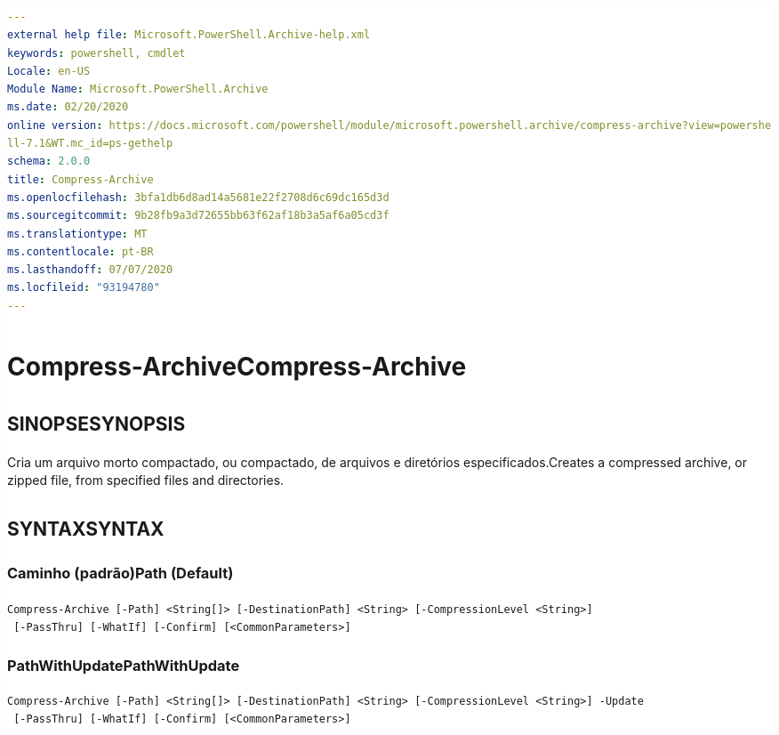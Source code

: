 ```yaml
---
external help file: Microsoft.PowerShell.Archive-help.xml
keywords: powershell, cmdlet
Locale: en-US
Module Name: Microsoft.PowerShell.Archive
ms.date: 02/20/2020
online version: https://docs.microsoft.com/powershell/module/microsoft.powershell.archive/compress-archive?view=powershell-7.1&WT.mc_id=ps-gethelp
schema: 2.0.0
title: Compress-Archive
ms.openlocfilehash: 3bfa1db6d8ad14a5681e22f2708d6c69dc165d3d
ms.sourcegitcommit: 9b28fb9a3d72655bb63f62af18b3a5af6a05cd3f
ms.translationtype: MT
ms.contentlocale: pt-BR
ms.lasthandoff: 07/07/2020
ms.locfileid: "93194780"
---
```

# <span data-ttu-id="5da6e-103">Compress-Archive</span><span class="sxs-lookup"><span data-stu-id="5da6e-103">Compress-Archive</span></span>

## <span data-ttu-id="5da6e-104">SINOPSE</span><span class="sxs-lookup"><span data-stu-id="5da6e-104">SYNOPSIS</span></span>
<span data-ttu-id="5da6e-105">Cria um arquivo morto compactado, ou compactado, de arquivos e diretórios especificados.</span><span class="sxs-lookup"><span data-stu-id="5da6e-105">Creates a compressed archive, or zipped file, from specified files and directories.</span></span>

## <span data-ttu-id="5da6e-106">SYNTAX</span><span class="sxs-lookup"><span data-stu-id="5da6e-106">SYNTAX</span></span>

### <span data-ttu-id="5da6e-107">Caminho (padrão)</span><span class="sxs-lookup"><span data-stu-id="5da6e-107">Path (Default)</span></span>

```
Compress-Archive [-Path] <String[]> [-DestinationPath] <String> [-CompressionLevel <String>]
 [-PassThru] [-WhatIf] [-Confirm] [<CommonParameters>]
```

### <span data-ttu-id="5da6e-108">PathWithUpdate</span><span class="sxs-lookup"><span data-stu-id="5da6e-108">PathWithUpdate</span></span>

```
Compress-Archive [-Path] <String[]> [-DestinationPath] <String> [-CompressionLevel <String>] -Update
 [-PassThru] [-WhatIf] [-Confirm] [<CommonParameters>]
```
